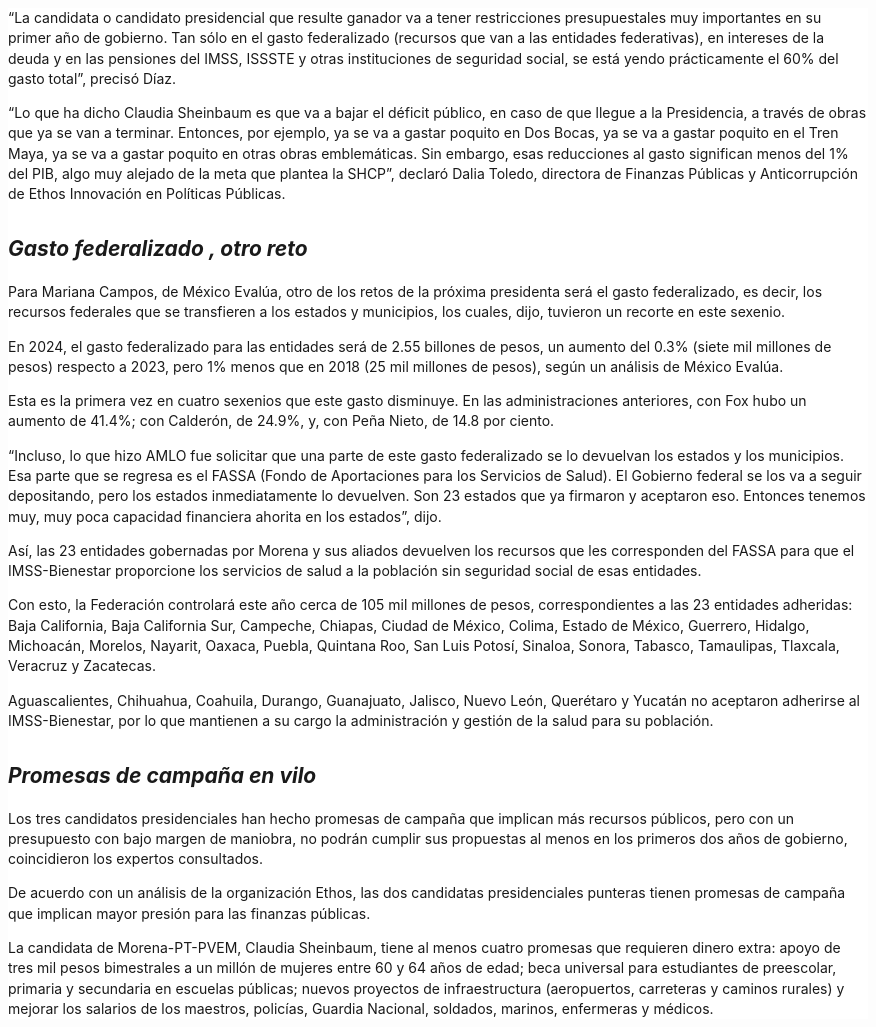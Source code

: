 “La candidata o candidato presidencial que resulte ganador va a tener restricciones presupuestales muy importantes en su primer año de gobierno. Tan sólo en el gasto federalizado (recursos que van a las entidades federativas), en intereses de la deuda y en las pensiones del IMSS, ISSSTE y otras instituciones de seguridad social, se está yendo prácticamente el 60% del gasto total”, precisó Díaz.

“Lo que ha dicho Claudia Sheinbaum es que va a bajar el déficit público, en caso de que llegue a la Presidencia, a través de obras que ya se van a terminar. Entonces, por ejemplo, ya se va a gastar poquito en Dos Bocas, ya se va a gastar poquito en el Tren Maya, ya se va a gastar poquito en otras obras emblemáticas. Sin embargo, esas reducciones al gasto significan menos del 1% del PIB, algo muy alejado de la meta que plantea la SHCP”, declaró Dalia Toledo, directora de Finanzas Públicas y Anticorrupción de Ethos Innovación en Políticas Públicas.

## ***Gasto federalizado , otro reto***

Para Mariana Campos, de México Evalúa, otro de los retos de la próxima presidenta será el gasto federalizado, es decir, los recursos federales que se transfieren a los estados y municipios, los cuales, dijo, tuvieron un recorte en este sexenio.

En 2024, el gasto federalizado para las entidades será de 2.55 billones de pesos, un aumento del 0.3% (siete mil millones de pesos) respecto a 2023, pero 1% menos que en 2018 (25 mil millones de pesos), según un análisis de México Evalúa.

Esta es la primera vez en cuatro sexenios que este gasto disminuye. En las administraciones anteriores, con Fox hubo un aumento de 41.4%; con Calderón, de 24.9%, y, con Peña Nieto, de 14.8 por ciento.

“Incluso, lo que hizo AMLO fue solicitar que una parte de este gasto federalizado se lo devuelvan los estados y los municipios. Esa parte que se regresa es el FASSA (Fondo de Aportaciones para los Servicios de Salud). El Gobierno federal se los va a seguir depositando, pero los estados inmediatamente lo devuelven. Son 23 estados que ya firmaron y aceptaron eso. Entonces tenemos muy, muy poca capacidad financiera ahorita en los estados”, dijo.

Así, las 23 entidades gobernadas por Morena y sus aliados devuelven los recursos que les corresponden del FASSA para que el IMSS-Bienestar proporcione los servicios de salud a la población sin seguridad social de esas entidades.

Con esto, la Federación controlará este año cerca de 105 mil millones de pesos, correspondientes a las 23 entidades adheridas: Baja California, Baja California Sur, Campeche, Chiapas, Ciudad de México, Colima, Estado de México, Guerrero, Hidalgo, Michoacán, Morelos, Nayarit, Oaxaca, Puebla, Quintana Roo, San Luis Potosí, Sinaloa, Sonora, Tabasco, Tamaulipas, Tlaxcala, Veracruz y Zacatecas.

Aguascalientes, Chihuahua, Coahuila, Durango, Guanajuato, Jalisco, Nuevo León, Querétaro y Yucatán no aceptaron adherirse al IMSS-Bienestar, por lo que mantienen a su cargo la administración y gestión de la salud para su población.

## ***Promesas de campaña en vilo***

Los tres candidatos presidenciales han hecho promesas de campaña que implican más recursos públicos, pero con un presupuesto con bajo margen de maniobra, no podrán cumplir sus propuestas al menos en los primeros dos años de gobierno, coincidieron los expertos consultados.

De acuerdo con un análisis de la organización Ethos, las dos candidatas presidenciales punteras tienen promesas de campaña que implican mayor presión para las finanzas públicas.

La candidata de Morena-PT-PVEM, Claudia Sheinbaum, tiene al menos cuatro promesas que requieren dinero extra: apoyo de tres mil pesos bimestrales a un millón de mujeres entre 60 y 64 años de edad; beca universal para estudiantes de preescolar, primaria y secundaria en escuelas públicas; nuevos proyectos de infraestructura (aeropuertos, carreteras y caminos rurales) y mejorar los salarios de los maestros, policías, Guardia Nacional, soldados, marinos, enfermeras y médicos.
